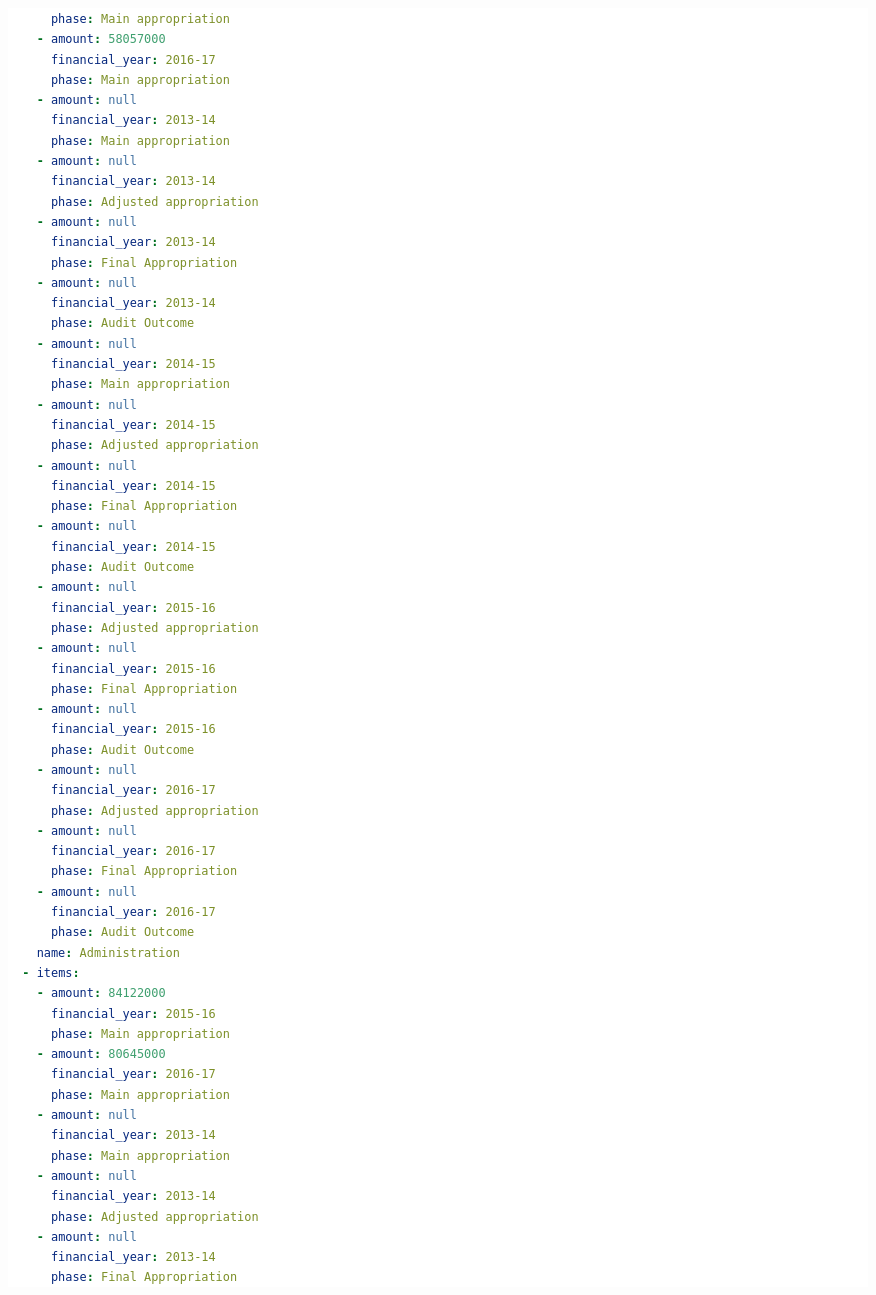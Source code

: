 ```yaml
      phase: Main appropriation
    - amount: 58057000
      financial_year: 2016-17
      phase: Main appropriation
    - amount: null
      financial_year: 2013-14
      phase: Main appropriation
    - amount: null
      financial_year: 2013-14
      phase: Adjusted appropriation
    - amount: null
      financial_year: 2013-14
      phase: Final Appropriation
    - amount: null
      financial_year: 2013-14
      phase: Audit Outcome
    - amount: null
      financial_year: 2014-15
      phase: Main appropriation
    - amount: null
      financial_year: 2014-15
      phase: Adjusted appropriation
    - amount: null
      financial_year: 2014-15
      phase: Final Appropriation
    - amount: null
      financial_year: 2014-15
      phase: Audit Outcome
    - amount: null
      financial_year: 2015-16
      phase: Adjusted appropriation
    - amount: null
      financial_year: 2015-16
      phase: Final Appropriation
    - amount: null
      financial_year: 2015-16
      phase: Audit Outcome
    - amount: null
      financial_year: 2016-17
      phase: Adjusted appropriation
    - amount: null
      financial_year: 2016-17
      phase: Final Appropriation
    - amount: null
      financial_year: 2016-17
      phase: Audit Outcome
    name: Administration
  - items:
    - amount: 84122000
      financial_year: 2015-16
      phase: Main appropriation
    - amount: 80645000
      financial_year: 2016-17
      phase: Main appropriation
    - amount: null
      financial_year: 2013-14
      phase: Main appropriation
    - amount: null
      financial_year: 2013-14
      phase: Adjusted appropriation
    - amount: null
      financial_year: 2013-14
      phase: Final Appropriation
```